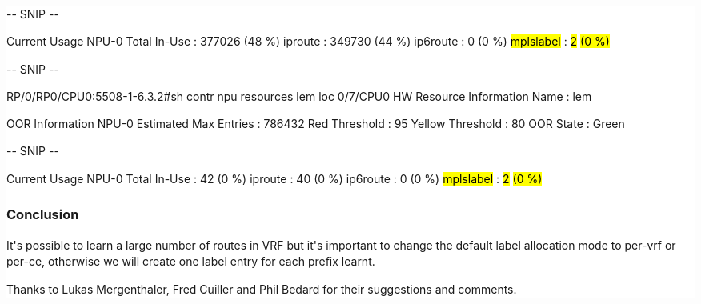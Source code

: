-- SNIP --

Current Usage
    NPU-0
        Total In-Use                : 377026   (48 %)
        iproute                     : 349730   (44 %)
        ip6route                    : 0        (0 %)
        <mark>mplslabel</mark>                   : <mark>2</mark>        <mark>(0 %)</mark>
        
-- SNIP --        

RP/0/RP0/CPU0:5508-1-6.3.2#sh contr npu resources lem loc 0/7/CPU0
HW Resource Information
    Name                            : lem

OOR Information
    NPU-0
        Estimated Max Entries       : 786432
        Red Threshold               : 95
        Yellow Threshold            : 80
        OOR State                   : Green
        
-- SNIP --

Current Usage
    NPU-0
        Total In-Use                : 42       (0 %)
        iproute                     : 40       (0 %)
        ip6route                    : 0        (0 %)
        <mark>mplslabel</mark>                   : <mark>2</mark>        <mark>(0 %)</mark>
</code>
</pre>
</div>

### Conclusion

It's possible to learn a large number of routes in VRF but it's important to change the default label allocation mode to per-vrf or per-ce, otherwise we will create one label entry for each prefix learnt.

Thanks to Lukas Mergenthaler, Fred Cuiller and Phil Bedard for their suggestions and comments.

